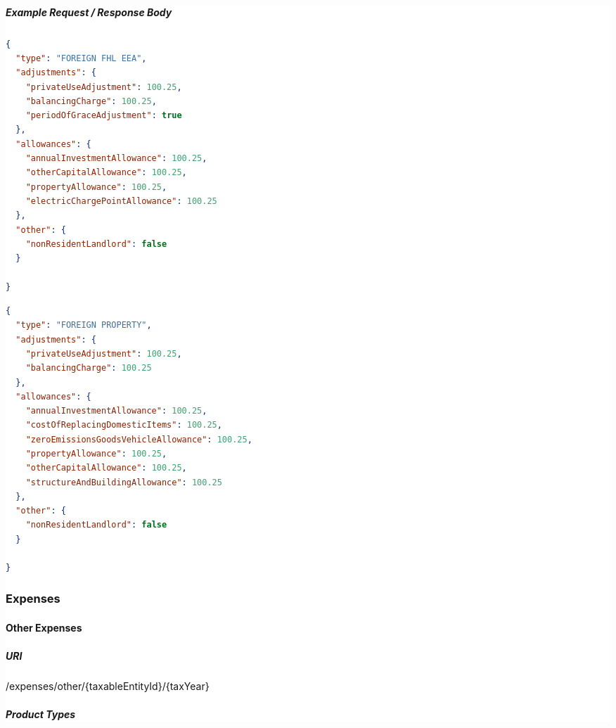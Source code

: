 ##### Example Request / Response Body
```json
{
  "type": "FOREIGN FHL EEA",
  "adjustments": {
    "privateUseAdjustment": 100.25,
    "balancingCharge": 100.25,
    "periodOfGraceAdjustment": true
  },
  "allowances": {
    "annualInvestmentAllowance": 100.25,
    "otherCapitalAllowance": 100.25,
    "propertyAllowance": 100.25,
    "electricChargePointAllowance": 100.25
  },
  "other": {
    "nonResidentLandlord": false
  }  

}
```
```json
{
  "type": "FOREIGN PROPERTY",
  "adjustments": {
    "privateUseAdjustment": 100.25,
    "balancingCharge": 100.25
  },
  "allowances": {
    "annualInvestmentAllowance": 100.25,
    "costOfReplacingDomesticItems": 100.25,
    "zeroEmissionsGoodsVehicleAllowance": 100.25,
    "propertyAllowance": 100.25,
    "otherCapitalAllowance": 100.25,
    "structureAndBuildingAllowance": 100.25
  },
  "other": {
    "nonResidentLandlord": false
  }  
  
}
```

### Expenses

#### Other Expenses

##### URI

/expenses/other/{taxableEntityId}/{taxYear}

##### Product Types
